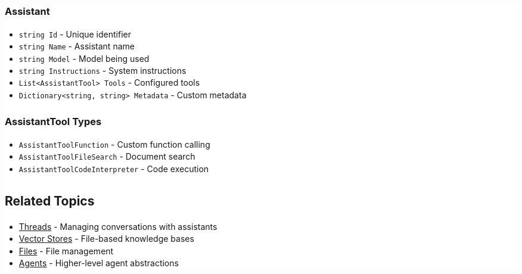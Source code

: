 ### Assistant
- `string Id` - Unique identifier
- `string Name` - Assistant name
- `string Model` - Model being used
- `string Instructions` - System instructions
- `List<AssistantTool> Tools` - Configured tools
- `Dictionary<string, string> Metadata` - Custom metadata

### AssistantTool Types
- `AssistantToolFunction` - Custom function calling
- `AssistantToolFileSearch` - Document search
- `AssistantToolCodeInterpreter` - Code execution

## Related Topics

- [Threads](/1.%20LlmTornado/10.%20Threads/1.%20basics) - Managing conversations with assistants
- [Vector Stores](/1.%20LlmTornado/11.%20Vector-Stores/1.%20basics) - File-based knowledge bases
- [Files](/1.%20LlmTornado/8.%20Files/1.%20basics) - File management
- [Agents](/2.%20Agents/1.%20Getting-Started) - Higher-level agent abstractions
